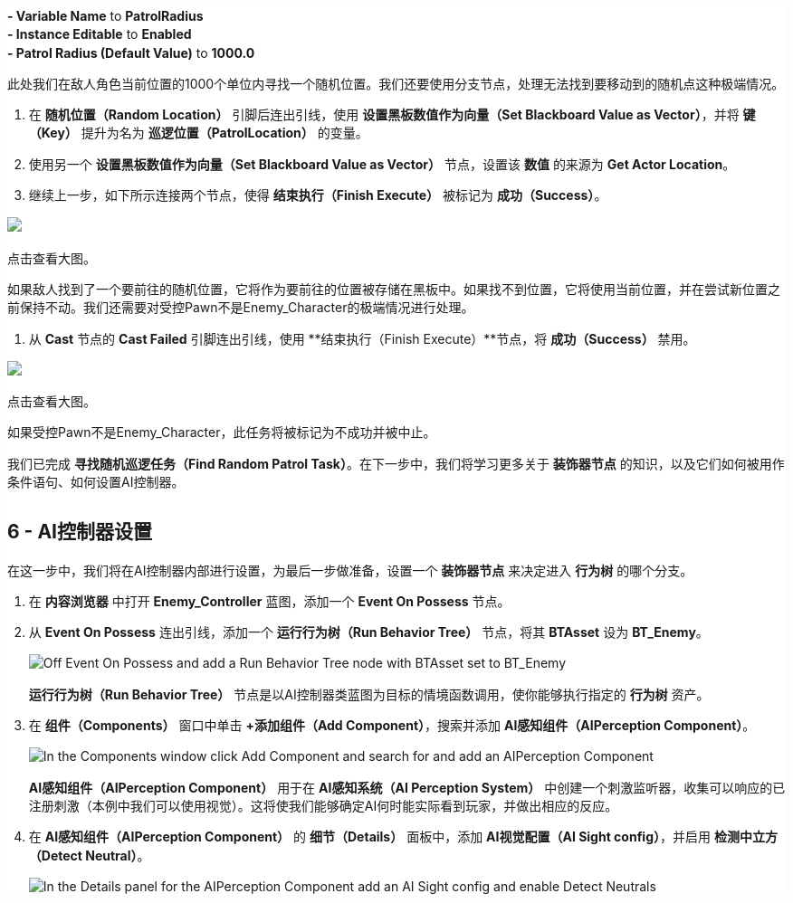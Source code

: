 **\- Variable Name** to **PatrolRadius**  
**\- Instance Editable** to **Enabled**  
**\- Patrol Radius (Default Value)** to **1000.0**

此处我们在敌人角色当前位置的1000个单位内寻找一个随机位置。我们还要使用分支节点，处理无法找到要移动到的随机点这种极端情况。

1.  在 **随机位置（Random Location）** 引脚后连出引线，使用 **设置黑板数值作为向量（Set Blackboard Value as Vector）**，并将 **键（Key）** 提升为名为 **巡逻位置（PatrolLocation）** 的变量。
    
2.  使用另一个 **设置黑板数值作为向量（Set Blackboard Value as Vector）** 节点，设置该 **数值** 的来源为 **Get Actor Location**。
    
3.  继续上一步，如下所示连接两个节点，使得 **结束执行（Finish Execute）** 被标记为 **成功（Success）**。
    

[![](https://d1iv7db44yhgxn.cloudfront.net/documentation/images/5c599e32-2c97-4449-8060-a6bcbfd9a76c/behavior-tree-updated-find-patrol-03.png)](https://d1iv7db44yhgxn.cloudfront.net/documentation/images/5c599e32-2c97-4449-8060-a6bcbfd9a76c/behavior-tree-updated-find-patrol-03.png)

点击查看大图。

如果敌人找到了一个要前往的随机位置，它将作为要前往的位置被存储在黑板中。如果找不到位置，它将使用当前位置，并在尝试新位置之前保持不动。我们还需要对受控Pawn不是Enemy\_Character的极端情况进行处理。

1.  从 **Cast** 节点的 **Cast Failed** 引脚连出引线，使用 **结束执行（Finish Execute）**节点，将 **成功（Success）** 禁用。

[![](https://d1iv7db44yhgxn.cloudfront.net/documentation/images/812fc0e9-992a-4a66-99d8-ba4cee7c8ce9/behavior-tree-updated-find-patrol-04.png)](https://d1iv7db44yhgxn.cloudfront.net/documentation/images/812fc0e9-992a-4a66-99d8-ba4cee7c8ce9/behavior-tree-updated-find-patrol-04.png)

点击查看大图。

如果受控Pawn不是Enemy\_Character，此任务将被标记为不成功并被中止。

我们已完成 **寻找随机巡逻任务（Find Random Patrol Task）**。在下一步中，我们将学习更多关于 **装饰器节点** 的知识，以及它们如何被用作条件语句、如何设置AI控制器。

## 6 - AI控制器设置

在这一步中，我们将在AI控制器内部进行设置，为最后一步做准备，设置一个 **装饰器节点** 来决定进入 **行为树** 的哪个分支。 

1.  在 **内容浏览器** 中打开 **Enemy\_Controller** 蓝图，添加一个 **Event On Possess** 节点。 
    
2.  从 **Event On Possess** 连出引线，添加一个 **运行行为树（Run Behavior Tree）** 节点，将其 **BTAsset** 设为 **BT\_Enemy**。 
    
    ![Off Event On Possess and add a Run Behavior Tree node with BTAsset set to BT_Enemy](https://d1iv7db44yhgxn.cloudfront.net/documentation/images/b75d4d65-6120-4adc-9e18-2e995ca05201/step-6-3.png)
    
    **运行行为树（Run Behavior Tree）** 节点是以AI控制器类蓝图为目标的情境函数调用，使你能够执行指定的 **行为树** 资产。
    
3.  在 **组件（Components）** 窗口中单击 **+添加组件（Add Component）**，搜索并添加 **AI感知组件（AIPerception Component）**。
    
    ![In the Components window click Add Component and search for and add an AIPerception Component](https://d1iv7db44yhgxn.cloudfront.net/documentation/images/9490249d-e664-46f3-87e5-c2ca58c7b593/2-ai-perception.png)
    
    **AI感知组件（AIPerception Component）** 用于在 **AI感知系统（AI Perception System）** 中创建一个刺激监听器，收集可以响应的已注册刺激（本例中我们可以使用视觉）。这将使我们能够确定AI何时能实际看到玩家，并做出相应的反应。
    
4.  在 **AI感知组件（AIPerception Component）** 的 **细节（Details）** 面板中，添加 **AI视觉配置（AI Sight config）**，并启用 **检测中立方（Detect Neutral）**。
    
    ![In the Details panel for the AIPerception Component add an AI Sight config and enable Detect Neutrals](https://d1iv7db44yhgxn.cloudfront.net/documentation/images/c7f1e828-d7ef-416f-b8be-9fbebf28f253/3-perception-setup.png)
    